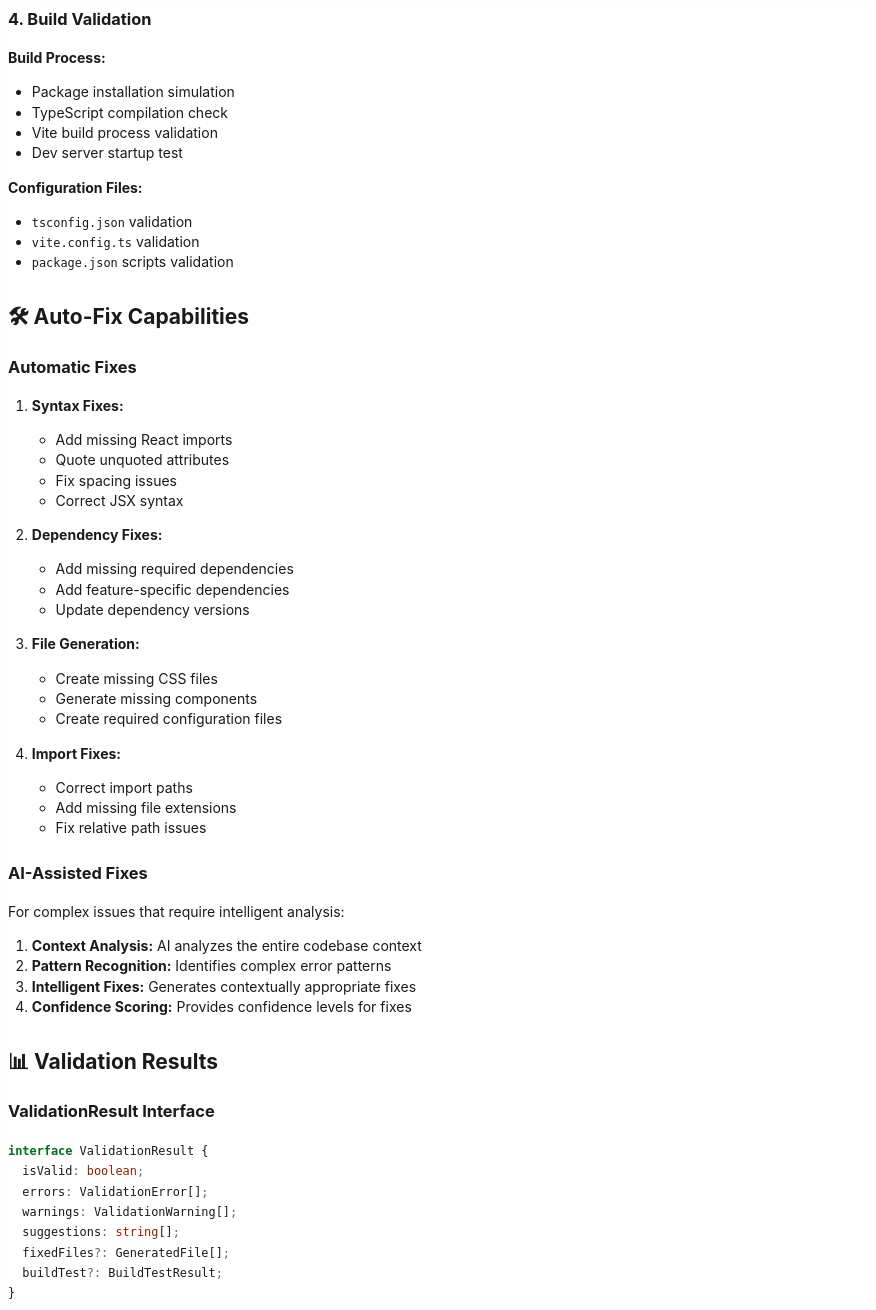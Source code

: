 ### 4. Build Validation

**Build Process:**
- Package installation simulation
- TypeScript compilation check
- Vite build process validation
- Dev server startup test

**Configuration Files:**
- `tsconfig.json` validation
- `vite.config.ts` validation
- `package.json` scripts validation

## 🛠️ Auto-Fix Capabilities

### Automatic Fixes

1. **Syntax Fixes:**
   - Add missing React imports
   - Quote unquoted attributes
   - Fix spacing issues
   - Correct JSX syntax

2. **Dependency Fixes:**
   - Add missing required dependencies
   - Add feature-specific dependencies
   - Update dependency versions

3. **File Generation:**
   - Create missing CSS files
   - Generate missing components
   - Create required configuration files

4. **Import Fixes:**
   - Correct import paths
   - Add missing file extensions
   - Fix relative path issues

### AI-Assisted Fixes

For complex issues that require intelligent analysis:

1. **Context Analysis:** AI analyzes the entire codebase context
2. **Pattern Recognition:** Identifies complex error patterns
3. **Intelligent Fixes:** Generates contextually appropriate fixes
4. **Confidence Scoring:** Provides confidence levels for fixes

## 📊 Validation Results

### ValidationResult Interface

```typescript
interface ValidationResult {
  isValid: boolean;
  errors: ValidationError[];
  warnings: ValidationWarning[];
  suggestions: string[];
  fixedFiles?: GeneratedFile[];
  buildTest?: BuildTestResult;
}
```
